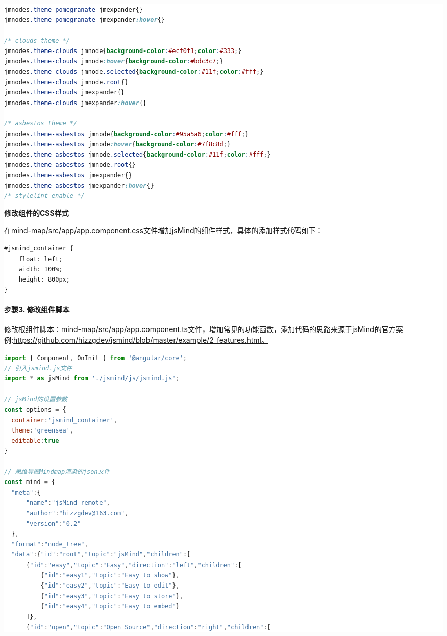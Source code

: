 ```css
jmnodes.theme-pomegranate jmexpander{}
jmnodes.theme-pomegranate jmexpander:hover{}

/* clouds theme */
jmnodes.theme-clouds jmnode{background-color:#ecf0f1;color:#333;}
jmnodes.theme-clouds jmnode:hover{background-color:#bdc3c7;}
jmnodes.theme-clouds jmnode.selected{background-color:#11f;color:#fff;}
jmnodes.theme-clouds jmnode.root{}
jmnodes.theme-clouds jmexpander{}
jmnodes.theme-clouds jmexpander:hover{}

/* asbestos theme */
jmnodes.theme-asbestos jmnode{background-color:#95a5a6;color:#fff;}
jmnodes.theme-asbestos jmnode:hover{background-color:#7f8c8d;}
jmnodes.theme-asbestos jmnode.selected{background-color:#11f;color:#fff;}
jmnodes.theme-asbestos jmnode.root{}
jmnodes.theme-asbestos jmexpander{}
jmnodes.theme-asbestos jmexpander:hover{}
/* stylelint-enable */
```

**修改组件的CSS样式**

在mind-map/src/app/app.component.css文件增加jsMind的组件样式，具体的添加样式代码如下：

```
#jsmind_container {
    float: left;
    width: 100%;
    height: 800px;
}
```

#### 步骤3. 修改组件脚本
修改根组件脚本：mind-map/src/app/app.component.ts文件，增加常见的功能函数，添加代码的思路来源于jsMind的官方案例:https://github.com/hizzgdev/jsmind/blob/master/example/2_features.html。

```javascript
import { Component, OnInit } from '@angular/core';
// 引入jsmind.js文件
import * as jsMind from './jsmind/js/jsmind.js';

// jsMind的设置参数
const options = {
  container:'jsmind_container',
  theme:'greensea',
  editable:true
}

// 思维导图Mindmap渲染的json文件
const mind = {
  "meta":{
      "name":"jsMind remote",
      "author":"hizzgdev@163.com",
      "version":"0.2"
  },
  "format":"node_tree",
  "data":{"id":"root","topic":"jsMind","children":[
      {"id":"easy","topic":"Easy","direction":"left","children":[
          {"id":"easy1","topic":"Easy to show"},
          {"id":"easy2","topic":"Easy to edit"},
          {"id":"easy3","topic":"Easy to store"},
          {"id":"easy4","topic":"Easy to embed"}
      ]},
      {"id":"open","topic":"Open Source","direction":"right","children":[
```